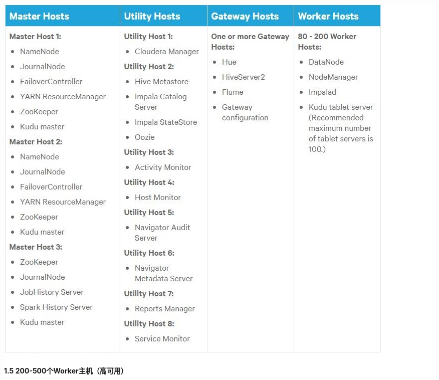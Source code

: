 ![](../../assets/images/CDH/attachments/CDH官方推荐的集群节点和角色配置_image_3.png)

#### 1.5 200-500个Worker主机（高可用）
